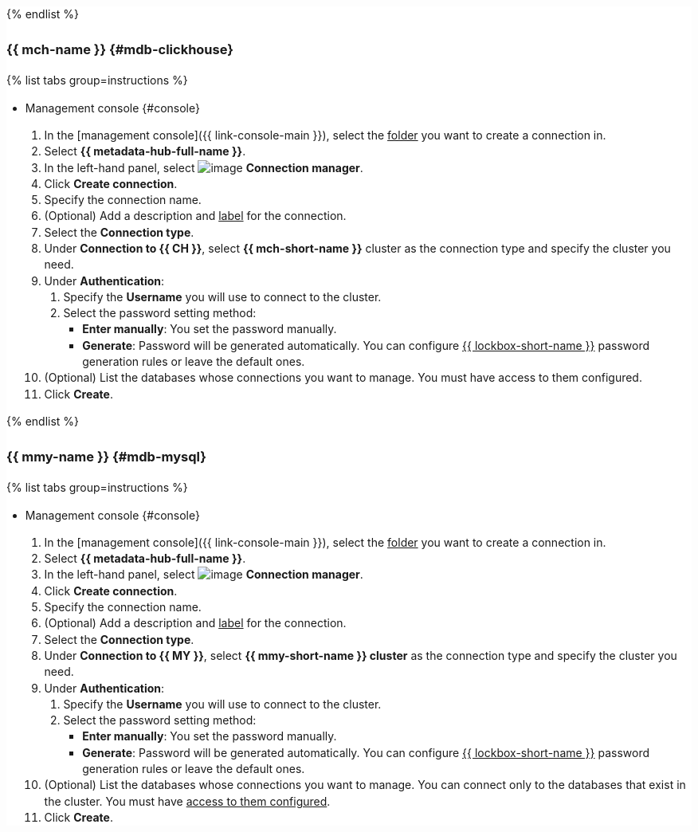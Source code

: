 {% endlist %}

### {{ mch-name }} {#mdb-clickhouse}

{% list tabs group=instructions %}

- Management console {#console}

    1. In the [management console]({{ link-console-main }}), select the [folder](../../resource-manager/concepts/resources-hierarchy.md#folder) you want to create a connection in.
    1. Select **{{ metadata-hub-full-name }}**.
    1. In the left-hand panel, select ![image](../../_assets/console-icons/plug-connection.svg) **Connection manager**.
    1. Click **Create connection**.
    1. Specify the connection name.
    1. (Optional) Add a description and [label](../../resource-manager/concepts/labels.md) for the connection.
    1. Select the **Connection type**.
    1. Under **Connection to {{ CH }}**, select **{{ mch-short-name }}** cluster as the connection type and specify the cluster you need.
    1. Under **Authentication**:
        1. Specify the **Username** you will use to connect to the cluster.
        1. Select the password setting method:
            * **Enter manually**: You set the password manually.
            * **Generate**: Password will be generated automatically. You can configure [{{ lockbox-short-name }}](../../lockbox/quickstart.md) password generation rules or leave the default ones.
    1. (Optional) List the databases whose connections you want to manage. You must have access to them configured.
    1. Click **Create**.

{% endlist %}

### {{ mmy-name }} {#mdb-mysql}

{% list tabs group=instructions %}

- Management console {#console}

   1. In the [management console]({{ link-console-main }}), select the [folder](../../resource-manager/concepts/resources-hierarchy.md#folder) you want to create a connection in.
   1. Select **{{ metadata-hub-full-name }}**.
   1. In the left-hand panel, select ![image](../../_assets/console-icons/plug-connection.svg) **Connection manager**.
   1. Click **Create connection**.
   1. Specify the connection name.
   1. (Optional) Add a description and [label](../../resource-manager/concepts/labels.md) for the connection.
   1. Select the **Connection type**.
   1. Under **Connection to {{ MY }}**, select **{{ mmy-short-name }} cluster** as the connection type and specify the cluster you need.
   1. Under **Authentication**:
        1. Specify the **Username** you will use to connect to the cluster.
        1. Select the password setting method:
            * **Enter manually**: You set the password manually.
            * **Generate**: Password will be generated automatically. You can configure [{{ lockbox-short-name }}](../../lockbox/quickstart.md) password generation rules or leave the default ones.
   1. (Optional) List the databases whose connections you want to manage. You can connect only to the databases that exist in the cluster. You must have [access to them configured](../../managed-mysql/security/index.md).
   1. Click **Create**.

